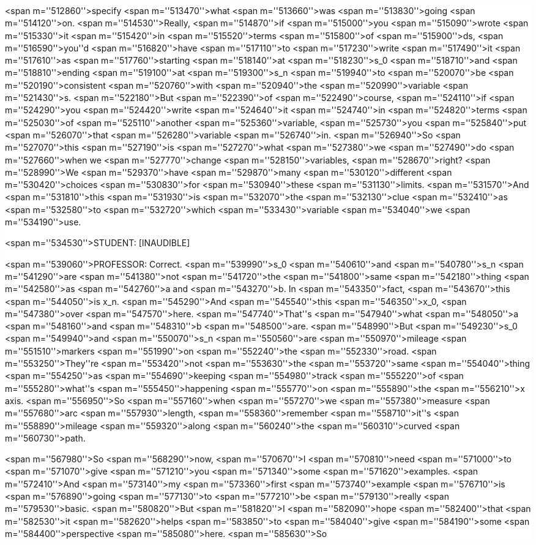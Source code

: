   <span m=''512860''>specify</span> <span m=''513470''>what</span> <span m=''513660''>was</span>
  <span m=''513830''>going</span> <span m=''514120''>on.</span> <span m=''514530''>Really,</span>
  <span m=''514870''>if</span> <span m=''515000''>you</span> <span m=''515090''>wrote</span>
  <span m=''515330''>it</span> <span m=''515420''>in</span> <span m=''515520''>terms</span>
  <span m=''515800''>of</span> <span m=''515900''>ds,</span> <span m=''516590''>you''d</span>
  <span m=''516820''>have</span> <span m=''517110''>to</span> <span m=''517230''>write</span>
  <span m=''517490''>it</span> <span m=''517610''>as</span> <span m=''517760''>starting</span>
  <span m=''518140''>at</span> <span m=''518230''>s_0</span> <span m=''518710''>and</span>
  <span m=''518810''>ending</span> <span m=''519100''>at</span> <span m=''519300''>s_n</span>
  <span m=''519940''>to</span> <span m=''520070''>be</span> <span m=''520190''>consistent</span>
  <span m=''520760''>with</span> <span m=''520940''>the</span> <span m=''520990''>variable</span>
  <span m=''521430''>s.</span> <span m=''522180''>But</span> <span m=''522390''>of</span>
  <span m=''522490''>course,</span> <span m=''524110''>if</span> <span m=''524290''>you</span>
  <span m=''524420''>write</span> <span m=''524640''>it</span> <span m=''524740''>in</span>
  <span m=''524820''>terms</span> <span m=''525030''>of</span> <span m=''525110''>another</span>
  <span m=''525360''>variable,</span> <span m=''525730''>you</span> <span m=''525840''>put</span>
  <span m=''526070''>that</span> <span m=''526280''>variable</span> <span m=''526740''>in.</span>
  <span m=''526940''>So</span> <span m=''527070''>this</span> <span m=''527190''>is</span>
  <span m=''527270''>what</span> <span m=''527380''>we</span> <span m=''527490''>do</span>
  <span m=''527660''>when we</span> <span m=''527770''>change</span> <span m=''528150''>variables,</span>
  <span m=''528670''>right?</span> <span m=''528990''>We</span> <span m=''529370''>have</span>
  <span m=''529870''>many</span> <span m=''530120''>different</span> <span m=''530420''>choices</span>
  <span m=''530830''>for</span> <span m=''530940''>these</span> <span m=''531130''>limits.</span>
  <span m=''531570''>And</span> <span m=''531810''>this</span> <span m=''531930''>is</span>
  <span m=''532070''>the</span> <span m=''532130''>clue</span> <span m=''532410''>as</span>
  <span m=''532580''>to</span> <span m=''532720''>which</span> <span m=''533430''>variable</span>
  <span m=''534040''>we</span> <span m=''534190''>use.</span> </p><p><span m=''534530''>STUDENT:
  [INAUDIBLE]</span> </p><p><span m=''539060''>PROFESSOR: Correct.</span> <span m=''539990''>s_0</span>
  <span m=''540610''>and</span> <span m=''540780''>s_n</span> <span m=''541290''>are</span>
  <span m=''541380''>not</span> <span m=''541720''>the</span> <span m=''541800''>same</span>
  <span m=''542180''>thing</span> <span m=''542580''>as</span> <span m=''542760''>a
  and</span> <span m=''543270''>b. In</span> <span m=''543350''>fact,</span> <span
  m=''543670''>this</span> <span m=''544050''>is x_n.</span> <span m=''545290''>And</span>
  <span m=''545540''>this</span> <span m=''546350''>x_0,</span> <span m=''547380''>over</span>
  <span m=''547570''>here.</span> <span m=''547740''>That''s</span> <span m=''547940''>what</span>
  <span m=''548050''>a</span> <span m=''548160''>and</span> <span m=''548310''>b</span>
  <span m=''548500''>are.</span> <span m=''548990''>But</span> <span m=''549230''>s_0</span>
  <span m=''549940''>and</span> <span m=''550070''>s_n</span> <span m=''550560''>are</span>
  <span m=''550970''>mileage</span> <span m=''551510''>markers</span> <span m=''551990''>on</span>
  <span m=''552240''>the</span> <span m=''552330''>road.</span> <span m=''553250''>They''re</span>
  <span m=''553420''>not</span> <span m=''553630''>the</span> <span m=''553720''>same</span>
  <span m=''554040''>thing</span> <span m=''554250''>as</span> <span m=''554690''>keeping</span>
  <span m=''554980''>track</span> <span m=''555220''>of</span> <span m=''555280''>what''s</span>
  <span m=''555450''>happening</span> <span m=''555770''>on</span> <span m=''555890''>the</span>
  <span m=''556210''>x axis.</span> <span m=''556950''>So</span> <span m=''557160''>when</span>
  <span m=''557270''>we</span> <span m=''557380''>measure</span> <span m=''557680''>arc</span>
  <span m=''557930''>length,</span> <span m=''558360''>remember</span> <span m=''558710''>it''s</span>
  <span m=''558890''>mileage</span> <span m=''559320''>along</span> <span m=''560240''>the</span>
  <span m=''560310''>curved</span> <span m=''560730''>path.</span> </p><p><span m=''567980''>So</span>
  <span m=''568290''>now,</span> <span m=''570670''>I</span> <span m=''570810''>need</span>
  <span m=''571000''>to</span> <span m=''571070''>give</span> <span m=''571210''>you</span>
  <span m=''571340''>some</span> <span m=''571620''>examples.</span> <span m=''572410''>And</span>
  <span m=''573140''>my</span> <span m=''573360''>first</span> <span m=''573740''>example</span>
  <span m=''576710''>is</span> <span m=''576890''>going</span> <span m=''577130''>to</span>
  <span m=''577210''>be</span> <span m=''579130''>really</span> <span m=''579530''>basic.</span>
  <span m=''580820''>But</span> <span m=''581820''>I</span> <span m=''582090''>hope</span>
  <span m=''582400''>that</span> <span m=''582530''>it</span> <span m=''582620''>helps</span>
  <span m=''583850''>to</span> <span m=''584040''>give</span> <span m=''584190''>some</span>
  <span m=''584400''>perspective</span> <span m=''585080''>here.</span> <span m=''585630''>So</span>
